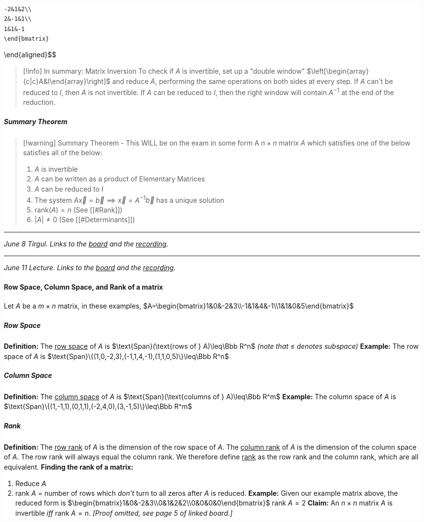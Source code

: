 	-2&1&2\\
	2&-1&1\\
	1&1&-1
	\end{bmatrix}
\end{aligned}$$


> [!info] In summary: Matrix Inversion
> To check if $A$ is invertible, set up a "double window" $\left[\begin{array}{c|c}A&I\end{array}\right]$ and reduce $A$, performing the same operations on both sides at every step.
> If $A$ can't be reduced to $I$, then $A$ is not invertible.
> If $A$ can be reduced to $I$, then the right window will contain $A^{-1}$ at the end of the reduction.

##### Summary Theorem
> [!warning] Summary Theorem - This WILL be on the exam in some form
> A $n\times n$ matrix $A$ which satisfies one of the below satisfies all of the below:
> 1. $A$ is invertible
> 2. $A$ can be written as a product of Elementary Matrices
> 3. $A$ can be reduced to $I$
> 4. The system $A\vec x=\vec b\implies\vec x=A^{-1}\vec b$ has a unique solution
> 5. $\text{rank}(A)=n$ (See [[#Rank]])
> 6. $|A|\not=0$ (See [[#Determinants]])

---
*June 8 Tirgul. Links to the [board](https://drive.google.com/file/d/1hH0QaUec9ubBSNG2wn1EQoG-HmxX59zq/view?usp=sharing) and the [recording](https://drive.google.com/file/d/1Xppz8DQMudf7ko32Q96wCEohI-crBqtc/view?usp=sharing).*

---
*June 11 Lecture. Links to the [board](https://drive.google.com/file/d/1mOqvw3KJl_MaWttjNCpnG-lY1O-ewFFF/view?usp=sharing) and the [recording](https://drive.google.com/file/d/1GMFJyIisYPclmOIb6_3NimpHPYOh0WdV/view?usp=sharing).*
#### Row Space, Column Space, and Rank of a matrix
Let $A$ be a $m\times n$ matrix, in these examples, $A=\begin{bmatrix}1&0&-2&3\\-1&1&4&-1\\1&1&0&5\end{bmatrix}$
##### Row Space
**Definition:**
	The <u>row space</u> of $A$ is $\text{Span}(\text{rows of } A)\leq\Bbb R^n$
	*(note that $\leq$ denotes subspace)*
**Example:**
	The row space of $A$ is $\text{Span}\{(1,0,-2,3),(-1,1,4,-1),(1,1,0,5)\}\leq\Bbb R^n$

##### Column Space
**Definition:**
	The <u>column space</u> of $A$ is $\text{Span}(\text{columns of } A)\leq\Bbb R^m$
**Example:**
	The column space of $A$ is $\text{Span}\{(1,-1,1),(0,1,1),(-2,4,0),(3,-1,5)\}\leq\Bbb R^m$

##### Rank
**Definition:**
	The <u>row rank</u> of $A$ is the dimension of the row space of $A$.
	The <u>column rank</u> of $A$ is the dimension of the column space of $A$.
The row rank will always equal the column rank.
We therefore define <u>rank</u> as the row rank and the column rank, which are all equivalent.
**Finding the rank of a matrix:**
1. Reduce $A$
2. rank $A$ = number of rows which *don't* turn to all zeros after $A$ is reduced.
	**Example:**
		Given our example matrix above, the reduced form is $\begin{bmatrix}1&0&-2&3\\0&1&2&2\\0&0&0&0\end{bmatrix}$
		rank $A=2$
**Claim:**
	An $n\times n$ matrix $A$ is invertible *iff* rank $A=n$.
	*\[Proof omitted, see page 5 of linked board.]*